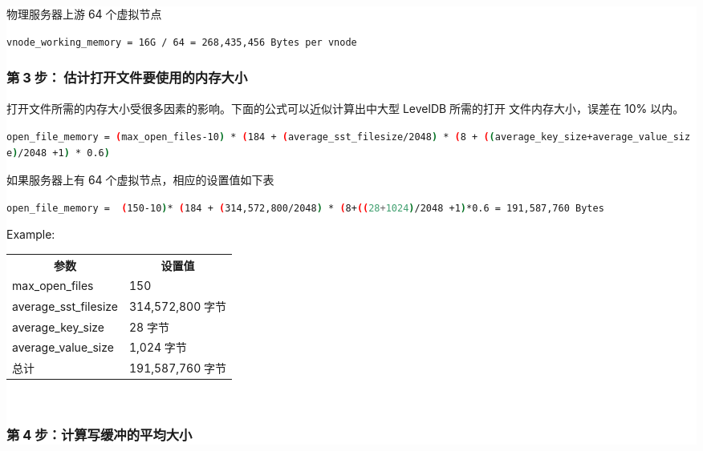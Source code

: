 物理服务器上游 64 个虚拟节点
```bash
vnode_working_memory = 16G / 64 = 268,435,456 Bytes per vnode
```

### 第 3 步： 估计打开文件要使用的内存大小

打开文件所需的内存大小受很多因素的影响。下面的公式可以近似计算出中大型 LevelDB 所需的打开
文件内存大小，误差在 10% 以内。

```bash
open_file_memory = (max_open_files-10) * (184 + (average_sst_filesize/2048) * (8 + ((average_key_size+average_value_size)/2048 +1) * 0.6)
```

如果服务器上有 64 个虚拟节点，相应的设置值如下表

```bash
open_file_memory =  (150-10)* (184 + (314,572,800/2048) * (8+((28+1024)/2048 +1)*0.6 = 191,587,760 Bytes
```

Example:

<table class="centered_table">
    <tr>
        <th>参数</th>
        <th>设置值</th>
    </tr>
    <tr>
        <td>max_open_files</td>
        <td>150</td>
    </tr>
    <tr>
        <td>average_sst_filesize</td>
        <td>314,572,800 字节</td>
    </tr>
    <tr>
        <td>average_key_size</td>
        <td>28 字节</td>
    </tr>
    <tr>
        <td>average_value_size</td>
        <td>1,024 字节</td>
    </tr>
    <tr>
        <td>总计</td>
        <td>191,587,760 字节</td>
    </tr>
</table>
<br>


### 第 4 步：计算写缓冲的平均大小
